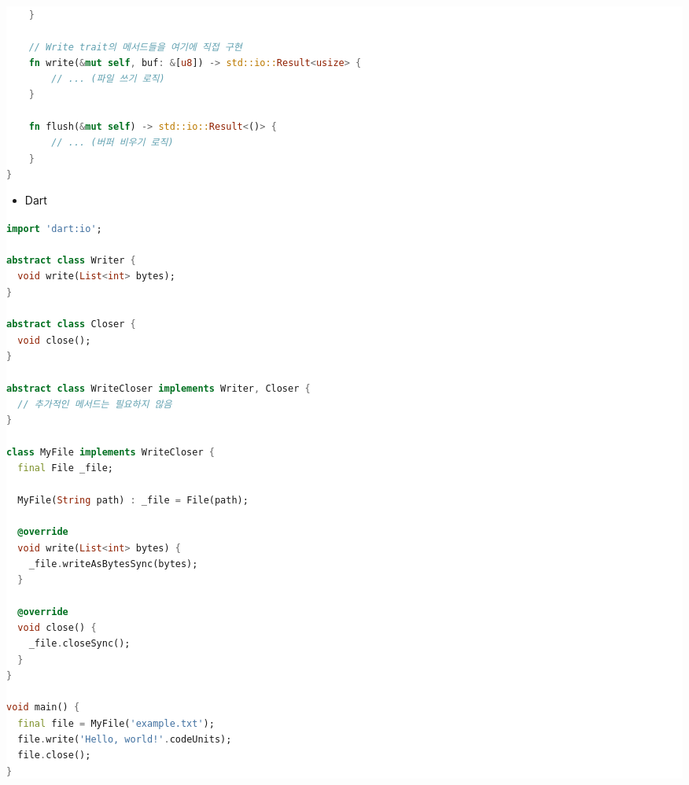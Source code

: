 ```rust
    }

    // Write trait의 메서드들을 여기에 직접 구현
    fn write(&mut self, buf: &[u8]) -> std::io::Result<usize> {
        // ... (파일 쓰기 로직)
    }

    fn flush(&mut self) -> std::io::Result<()> {
        // ... (버퍼 비우기 로직)
    }
}
```

- Dart

```dart
import 'dart:io';

abstract class Writer {
  void write(List<int> bytes);
}

abstract class Closer {
  void close();
}

abstract class WriteCloser implements Writer, Closer {
  // 추가적인 메서드는 필요하지 않음
}

class MyFile implements WriteCloser {
  final File _file;

  MyFile(String path) : _file = File(path);

  @override
  void write(List<int> bytes) {
    _file.writeAsBytesSync(bytes);
  }

  @override
  void close() {
    _file.closeSync();
  }
}

void main() {
  final file = MyFile('example.txt');
  file.write('Hello, world!'.codeUnits);
  file.close();
}
```
